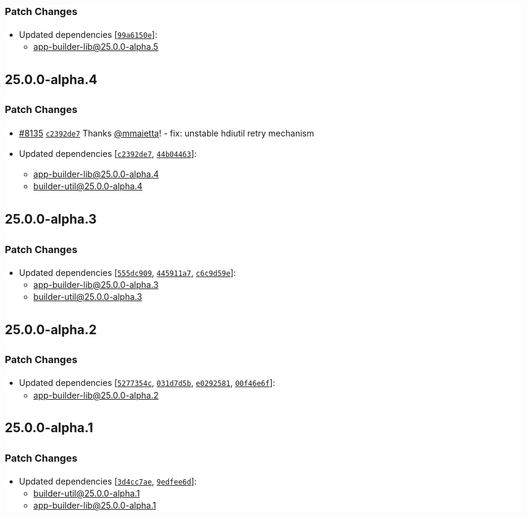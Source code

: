 ### Patch Changes

- Updated dependencies [[`99a6150e`](https://github.com/electron-userland/electron-builder/commit/99a6150ea02c91a7e7e657c667328eb734e29b8f)]:
  - app-builder-lib@25.0.0-alpha.5

## 25.0.0-alpha.4

### Patch Changes

- [#8135](https://github.com/electron-userland/electron-builder/pull/8135) [`c2392de7`](https://github.com/electron-userland/electron-builder/commit/c2392de71a8f7abc092a00452eac63dd24b34e88) Thanks [@mmaietta](https://github.com/mmaietta)! - fix: unstable hdiutil retry mechanism

- Updated dependencies [[`c2392de7`](https://github.com/electron-userland/electron-builder/commit/c2392de71a8f7abc092a00452eac63dd24b34e88), [`44b04463`](https://github.com/electron-userland/electron-builder/commit/44b04463bf581b4c013586c9010733b518a802a4)]:
  - app-builder-lib@25.0.0-alpha.4
  - builder-util@25.0.0-alpha.4

## 25.0.0-alpha.3

### Patch Changes

- Updated dependencies [[`555dc909`](https://github.com/electron-userland/electron-builder/commit/555dc909a97cbaab5bc5df6cdf6f1176dff1e604), [`445911a7`](https://github.com/electron-userland/electron-builder/commit/445911a75f9efd6fe61e586ebed6a210d0efcd41), [`c6c9d59e`](https://github.com/electron-userland/electron-builder/commit/c6c9d59e4cc8444ab847a14bf64364b065a384ee)]:
  - app-builder-lib@25.0.0-alpha.3
  - builder-util@25.0.0-alpha.3

## 25.0.0-alpha.2

### Patch Changes

- Updated dependencies [[`5277354c`](https://github.com/electron-userland/electron-builder/commit/5277354c2363e66f101e306716c669a4606152bd), [`031d7d5b`](https://github.com/electron-userland/electron-builder/commit/031d7d5bdf911cb6dc4b0b108f82df44f4c2b224), [`e0292581`](https://github.com/electron-userland/electron-builder/commit/e02925818258954747188a5eb2ece5047452b89a), [`00f46e6f`](https://github.com/electron-userland/electron-builder/commit/00f46e6f60a8a762a2094264c2f2473f0a6334be)]:
  - app-builder-lib@25.0.0-alpha.2

## 25.0.0-alpha.1

### Patch Changes

- Updated dependencies [[`3d4cc7ae`](https://github.com/electron-userland/electron-builder/commit/3d4cc7ae01c4f6154d6ea59726578b1ff99b9daf), [`9edfee6d`](https://github.com/electron-userland/electron-builder/commit/9edfee6da2de0cfedafebceef0dbfea1a0a17644)]:
  - builder-util@25.0.0-alpha.1
  - app-builder-lib@25.0.0-alpha.1
